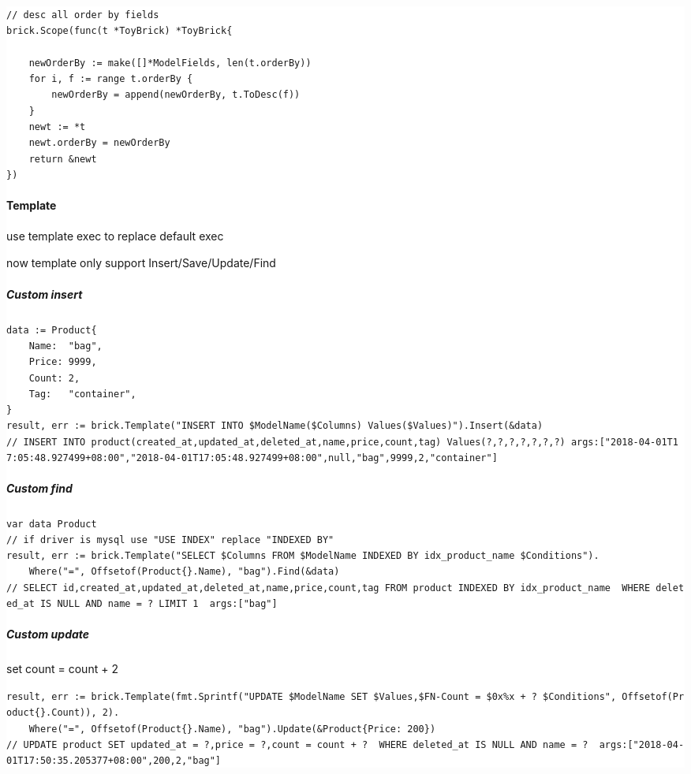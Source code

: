 
```golang
// desc all order by fields
brick.Scope(func(t *ToyBrick) *ToyBrick{

    newOrderBy := make([]*ModelFields, len(t.orderBy))
    for i, f := range t.orderBy {
        newOrderBy = append(newOrderBy, t.ToDesc(f))
    }
    newt := *t
    newt.orderBy = newOrderBy
    return &newt
})
```


#### Template

use template exec to replace default exec


now template only support Insert/Save/Update/Find

##### Custom insert

```golang
data := Product{
    Name:  "bag",
    Price: 9999,
    Count: 2,
    Tag:   "container",
}
result, err := brick.Template("INSERT INTO $ModelName($Columns) Values($Values)").Insert(&data)
// INSERT INTO product(created_at,updated_at,deleted_at,name,price,count,tag) Values(?,?,?,?,?,?,?) args:["2018-04-01T17:05:48.927499+08:00","2018-04-01T17:05:48.927499+08:00",null,"bag",9999,2,"container"]
```

##### Custom find

```golang
var data Product
// if driver is mysql use "USE INDEX" replace "INDEXED BY"
result, err := brick.Template("SELECT $Columns FROM $ModelName INDEXED BY idx_product_name $Conditions").
    Where("=", Offsetof(Product{}.Name), "bag").Find(&data)
// SELECT id,created_at,updated_at,deleted_at,name,price,count,tag FROM product INDEXED BY idx_product_name  WHERE deleted_at IS NULL AND name = ? LIMIT 1  args:["bag"]
```


##### Custom update

set count = count + 2

```golang
result, err := brick.Template(fmt.Sprintf("UPDATE $ModelName SET $Values,$FN-Count = $0x%x + ? $Conditions", Offsetof(Product{}.Count)), 2).
	Where("=", Offsetof(Product{}.Name), "bag").Update(&Product{Price: 200})
// UPDATE product SET updated_at = ?,price = ?,count = count + ?  WHERE deleted_at IS NULL AND name = ?  args:["2018-04-01T17:50:35.205377+08:00",200,2,"bag"]
```
